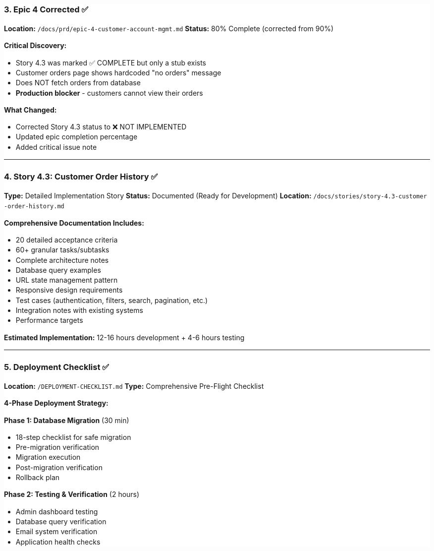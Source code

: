 ### 3. **Epic 4 Corrected** ✅
**Location:** `/docs/prd/epic-4-customer-account-mgmt.md`
**Status:** 80% Complete (corrected from 90%)

**Critical Discovery:**
- Story 4.3 was marked ✅ COMPLETE but only a stub exists
- Customer orders page shows hardcoded "no orders" message
- Does NOT fetch orders from database
- **Production blocker** - customers cannot view their orders

**What Changed:**
- Corrected Story 4.3 status to ❌ NOT IMPLEMENTED
- Updated epic completion percentage
- Added critical issue note

---

### 4. **Story 4.3: Customer Order History** ✅
**Type:** Detailed Implementation Story
**Status:** Documented (Ready for Development)
**Location:** `/docs/stories/story-4.3-customer-order-history.md`

**Comprehensive Documentation Includes:**
- 20 detailed acceptance criteria
- 60+ granular tasks/subtasks
- Complete architecture notes
- Database query examples
- URL state management pattern
- Responsive design requirements
- Test cases (authentication, filters, search, pagination, etc.)
- Integration notes with existing systems
- Performance targets

**Estimated Implementation:** 12-16 hours development + 4-6 hours testing

---

### 5. **Deployment Checklist** ✅
**Location:** `/DEPLOYMENT-CHECKLIST.md`
**Type:** Comprehensive Pre-Flight Checklist

**4-Phase Deployment Strategy:**

**Phase 1: Database Migration** (30 min)
- 18-step checklist for safe migration
- Pre-migration verification
- Migration execution
- Post-migration verification
- Rollback plan

**Phase 2: Testing & Verification** (2 hours)
- Admin dashboard testing
- Database query verification
- Email system verification
- Application health checks
